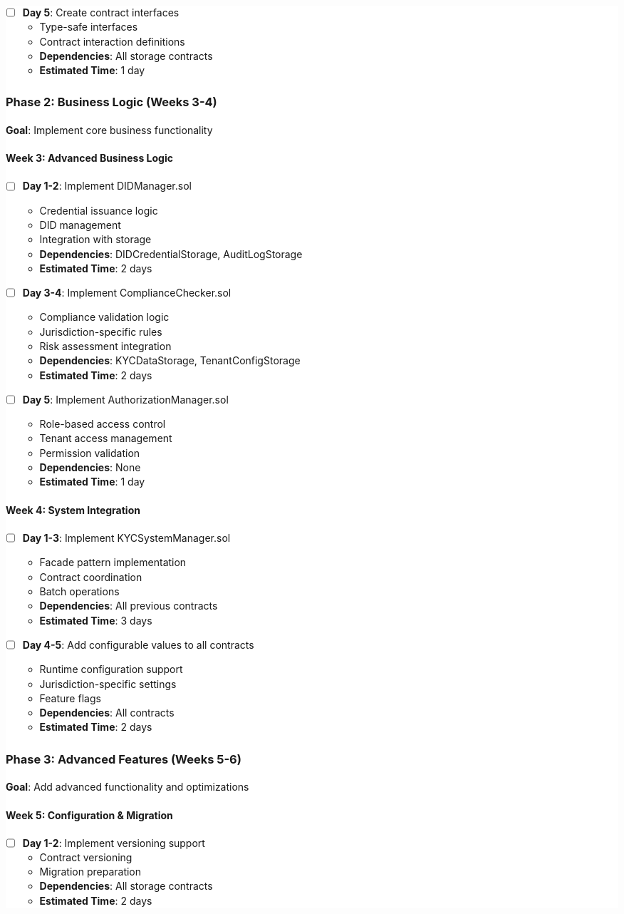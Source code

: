 - [ ] **Day 5**: Create contract interfaces
  - Type-safe interfaces
  - Contract interaction definitions
  - **Dependencies**: All storage contracts
  - **Estimated Time**: 1 day

### **Phase 2: Business Logic (Weeks 3-4)**
**Goal**: Implement core business functionality

#### **Week 3: Advanced Business Logic**
- [ ] **Day 1-2**: Implement DIDManager.sol
  - Credential issuance logic
  - DID management
  - Integration with storage
  - **Dependencies**: DIDCredentialStorage, AuditLogStorage
  - **Estimated Time**: 2 days

- [ ] **Day 3-4**: Implement ComplianceChecker.sol
  - Compliance validation logic
  - Jurisdiction-specific rules
  - Risk assessment integration
  - **Dependencies**: KYCDataStorage, TenantConfigStorage
  - **Estimated Time**: 2 days

- [ ] **Day 5**: Implement AuthorizationManager.sol
  - Role-based access control
  - Tenant access management
  - Permission validation
  - **Dependencies**: None
  - **Estimated Time**: 1 day

#### **Week 4: System Integration**
- [ ] **Day 1-3**: Implement KYCSystemManager.sol
  - Facade pattern implementation
  - Contract coordination
  - Batch operations
  - **Dependencies**: All previous contracts
  - **Estimated Time**: 3 days

- [ ] **Day 4-5**: Add configurable values to all contracts
  - Runtime configuration support
  - Jurisdiction-specific settings
  - Feature flags
  - **Dependencies**: All contracts
  - **Estimated Time**: 2 days

### **Phase 3: Advanced Features (Weeks 5-6)**
**Goal**: Add advanced functionality and optimizations

#### **Week 5: Configuration & Migration**
- [ ] **Day 1-2**: Implement versioning support
  - Contract versioning
  - Migration preparation
  - **Dependencies**: All storage contracts
  - **Estimated Time**: 2 days

